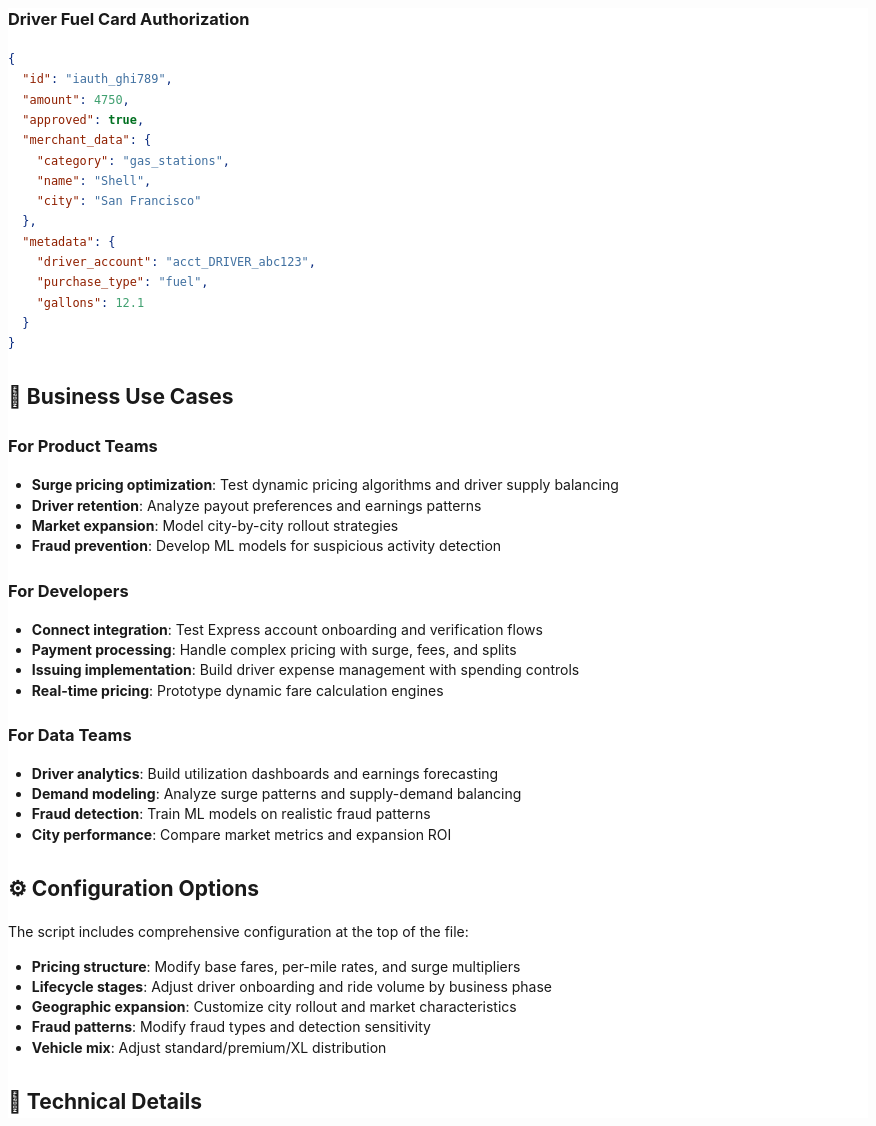 ### **Driver Fuel Card Authorization**
```json
{
  "id": "iauth_ghi789",
  "amount": 4750,
  "approved": true,
  "merchant_data": {
    "category": "gas_stations",
    "name": "Shell",
    "city": "San Francisco"
  },
  "metadata": {
    "driver_account": "acct_DRIVER_abc123",
    "purchase_type": "fuel",
    "gallons": 12.1
  }
}
```

## 🔄 Business Use Cases

### **For Product Teams**
- **Surge pricing optimization**: Test dynamic pricing algorithms and driver supply balancing
- **Driver retention**: Analyze payout preferences and earnings patterns
- **Market expansion**: Model city-by-city rollout strategies
- **Fraud prevention**: Develop ML models for suspicious activity detection

### **For Developers**
- **Connect integration**: Test Express account onboarding and verification flows
- **Payment processing**: Handle complex pricing with surge, fees, and splits
- **Issuing implementation**: Build driver expense management with spending controls
- **Real-time pricing**: Prototype dynamic fare calculation engines

### **For Data Teams**
- **Driver analytics**: Build utilization dashboards and earnings forecasting
- **Demand modeling**: Analyze surge patterns and supply-demand balancing
- **Fraud detection**: Train ML models on realistic fraud patterns
- **City performance**: Compare market metrics and expansion ROI

## ⚙️ Configuration Options

The script includes comprehensive configuration at the top of the file:

- **Pricing structure**: Modify base fares, per-mile rates, and surge multipliers
- **Lifecycle stages**: Adjust driver onboarding and ride volume by business phase
- **Geographic expansion**: Customize city rollout and market characteristics
- **Fraud patterns**: Modify fraud types and detection sensitivity
- **Vehicle mix**: Adjust standard/premium/XL distribution

## 🔧 Technical Details
